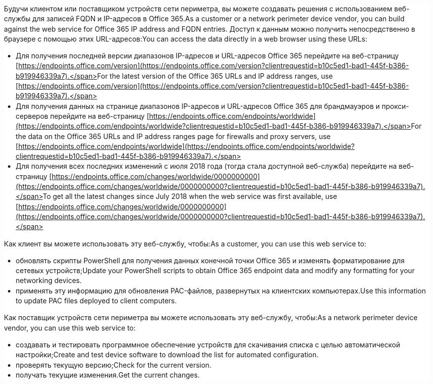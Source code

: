 <span data-ttu-id="1d8d3-106">Будучи клиентом или поставщиком устройств сети периметра, вы можете создавать решения с использованием веб-службы для записей FQDN и IP-адресов в Office 365.</span><span class="sxs-lookup"><span data-stu-id="1d8d3-106">As a customer or a network perimeter device vendor, you can build against the web service for Office 365 IP address and FQDN entries.</span></span> <span data-ttu-id="1d8d3-107">Доступ к данным можно получить непосредственно в браузере с помощью этих URL-адресов:</span><span class="sxs-lookup"><span data-stu-id="1d8d3-107">You can access the data directly in a web browser using these URLs:</span></span>

- <span data-ttu-id="1d8d3-108">Для получения последней версии диапазонов IP-адресов и URL-адресов Office 365 перейдите на веб-страницу [https://endpoints.office.com/version](https://endpoints.office.com/version?clientrequestid=b10c5ed1-bad1-445f-b386-b919946339a7).</span><span class="sxs-lookup"><span data-stu-id="1d8d3-108">For the latest version of the Office 365 URLs and IP address ranges, use [https://endpoints.office.com/version](https://endpoints.office.com/version?clientrequestid=b10c5ed1-bad1-445f-b386-b919946339a7).</span></span>
- <span data-ttu-id="1d8d3-109">Для получения данных на странице диапазонов IP-адресов и URL-адресов Office 365 для брандмауэров и прокси-серверов перейдите на веб-страницу [https://endpoints.office.com/endpoints/worldwide](https://endpoints.office.com/endpoints/worldwide?clientrequestid=b10c5ed1-bad1-445f-b386-b919946339a7).</span><span class="sxs-lookup"><span data-stu-id="1d8d3-109">For the data on the Office 365 URLs and IP address ranges page for firewalls and proxy servers, use [https://endpoints.office.com/endpoints/worldwide](https://endpoints.office.com/endpoints/worldwide?clientrequestid=b10c5ed1-bad1-445f-b386-b919946339a7).</span></span>
- <span data-ttu-id="1d8d3-110">Для получения всех последних изменений с июля 2018 года (тогда стала доступной веб-служба) перейдите на веб-страницу [https://endpoints.office.com/changes/worldwide/0000000000](https://endpoints.office.com/changes/worldwide/0000000000?clientrequestid=b10c5ed1-bad1-445f-b386-b919946339a7).</span><span class="sxs-lookup"><span data-stu-id="1d8d3-110">To get all the latest changes since July 2018 when the web service was first available, use [https://endpoints.office.com/changes/worldwide/0000000000](https://endpoints.office.com/changes/worldwide/0000000000?clientrequestid=b10c5ed1-bad1-445f-b386-b919946339a7).</span></span>

<span data-ttu-id="1d8d3-111">Как клиент вы можете использовать эту веб-службу, чтобы:</span><span class="sxs-lookup"><span data-stu-id="1d8d3-111">As a customer, you can use this web service to:</span></span>

- <span data-ttu-id="1d8d3-112">обновлять скрипты PowerShell для получения данных конечной точки Office 365 и изменять форматирование для сетевых устройств;</span><span class="sxs-lookup"><span data-stu-id="1d8d3-112">Update your PowerShell scripts to obtain Office 365 endpoint data and modify any formatting for your networking devices.</span></span>
- <span data-ttu-id="1d8d3-113">применять эту информацию для обновления PAC-файлов, развернутых на клиентских компьютерах.</span><span class="sxs-lookup"><span data-stu-id="1d8d3-113">Use this information to update PAC files deployed to client computers.</span></span>

<span data-ttu-id="1d8d3-114">Как поставщик устройств сети периметра вы можете использовать эту веб-службу, чтобы:</span><span class="sxs-lookup"><span data-stu-id="1d8d3-114">As a network perimeter device vendor, you can use this web service to:</span></span>

- <span data-ttu-id="1d8d3-115">создавать и тестировать программное обеспечение устройств для скачивания списка с целью автоматической настройки;</span><span class="sxs-lookup"><span data-stu-id="1d8d3-115">Create and test device software to download the list for automated configuration.</span></span>
- <span data-ttu-id="1d8d3-116">проверять текущую версию;</span><span class="sxs-lookup"><span data-stu-id="1d8d3-116">Check for the current version.</span></span>
- <span data-ttu-id="1d8d3-117">получать текущие изменения.</span><span class="sxs-lookup"><span data-stu-id="1d8d3-117">Get the current changes.</span></span>
